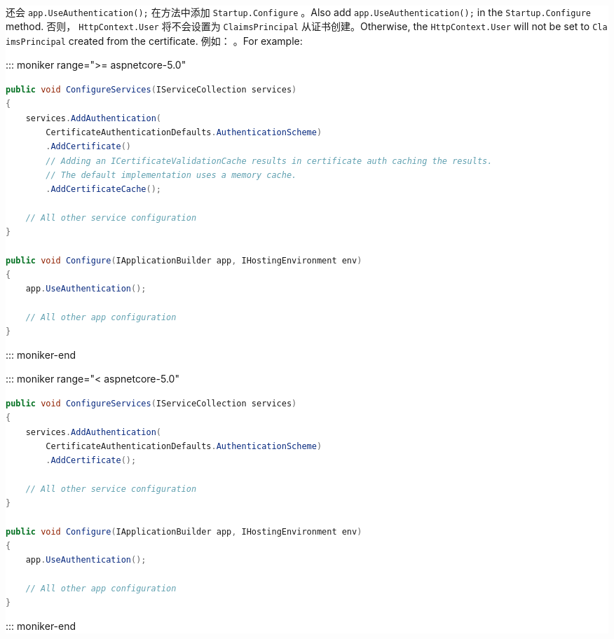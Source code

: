 <span data-ttu-id="188e3-123">还会 `app.UseAuthentication();` 在方法中添加 `Startup.Configure` 。</span><span class="sxs-lookup"><span data-stu-id="188e3-123">Also add `app.UseAuthentication();` in the `Startup.Configure` method.</span></span> <span data-ttu-id="188e3-124">否则， `HttpContext.User` 将不会设置为 `ClaimsPrincipal` 从证书创建。</span><span class="sxs-lookup"><span data-stu-id="188e3-124">Otherwise, the `HttpContext.User` will not be set to `ClaimsPrincipal` created from the certificate.</span></span> <span data-ttu-id="188e3-125">例如： 。</span><span class="sxs-lookup"><span data-stu-id="188e3-125">For example:</span></span>

::: moniker range=">= aspnetcore-5.0"

```csharp
public void ConfigureServices(IServiceCollection services)
{
    services.AddAuthentication(
        CertificateAuthenticationDefaults.AuthenticationScheme)
        .AddCertificate()
        // Adding an ICertificateValidationCache results in certificate auth caching the results.
        // The default implementation uses a memory cache.
        .AddCertificateCache();

    // All other service configuration
}

public void Configure(IApplicationBuilder app, IHostingEnvironment env)
{
    app.UseAuthentication();

    // All other app configuration
}
```

::: moniker-end

::: moniker range="< aspnetcore-5.0"

```csharp
public void ConfigureServices(IServiceCollection services)
{
    services.AddAuthentication(
        CertificateAuthenticationDefaults.AuthenticationScheme)
        .AddCertificate();

    // All other service configuration
}

public void Configure(IApplicationBuilder app, IHostingEnvironment env)
{
    app.UseAuthentication();

    // All other app configuration
}
```

::: moniker-end
